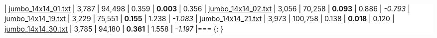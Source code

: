 |   [jumbo_14x14_01.txt](/images/flow_solver/jumbo_14x14_01.svg)       |   3,787   |     94,498   |         0.359   | **0.003** |  0.356
|   [jumbo_14x14_02.txt](/images/flow_solver/jumbo_14x14_02.svg)       |   3,056   |     70,258   |       **0.093** |   0.886   | *-0.793*
|   [jumbo_14x14_19.txt](/images/flow_solver/jumbo_14x14_19.svg)       |   3,229   |     75,551   |       **0.155** |   1.238   | *-1.083*
|   [jumbo_14x14_21.txt](/images/flow_solver/jumbo_14x14_21.svg)       |   3,973   |    100,758   |         0.138   | **0.018** |  0.120
|   [jumbo_14x14_30.txt](/images/flow_solver/jumbo_14x14_30.svg)       |   3,785   |     94,180   |       **0.361** |   1.558   | *-1.197*
|=== 
{: }

[^1]: Code sizes computed using David A. Wheeler's SLOCCount.

[^2]: Not exactly an apples-to-apples comparison. The C version emits SVGs (Python doesn't), and has a lot more debugging and visualization features in general. But still.

[^3]: The implication that [DLL hell] is effectively considered to be an NP-hard problem is sad, but unsurprising in hindsight.

[^4]: You knew there was a yearly SAT competition, right?

[github]: https://github.com/mzucker/flow_solver/blob/master/pyflowsolver.py
[last post]: /2016/08/28/flow-solver.html
[@asmeurer]: https://twitter.com/asmeurer
[sat]: https://en.wikipedia.org/wiki/Boolean_satisfiability_problem
[csp]: https://en.wikipedia.org/wiki/Constraint_satisfaction_problem
[comments]: https://mzucker.github.io/2016/08/28/flow-solver.html#comment-2864512387
[Anaconda]: https://www.continuum.io/anaconda-overview
[conda]: http://conda.pydata.org/docs/intro.html
[condasat]: https://www.continuum.io/blog/developer/new-advances-conda-0
[DLL hell]: https://en.wikipedia.org/wiki/Dependency_hell
[pycosat]: https://github.com/ContinuumIO/pycosat
[PicoSAT]: http://fmv.jku.at/picosat/
[OPIUM]: http://cseweb.ucsd.edu/~lerner/papers/opium.pdf
[sudoku]: https://github.com/ContinuumIO/pycosat/blob/master/examples/sudoku.py
[cnf]: https://en.wikipedia.org/wiki/Conjunctive_normal_form
[literals]: https://en.wikipedia.org/wiki/Literal_(mathematical_logic)
[unibox]: https://en.wikipedia.org/wiki/Box-drawing_character
[DeMorgan's law]: https://en.wikipedia.org/wiki/De_Morgan%27s_laws
[StackOverflow answer]: http://stackoverflow.com/a/23626076/5356230
[incremental]: http://baldur.iti.kit.edu/sat-competition-2016/index.php?cat=incremental
